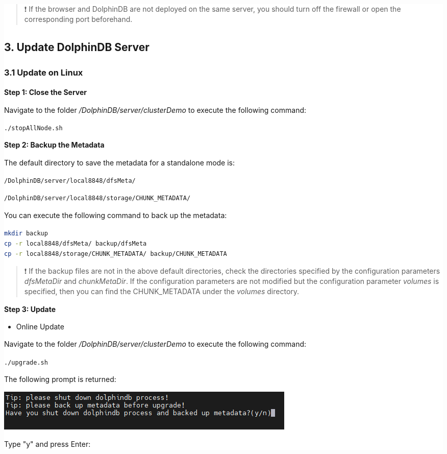 > ❗️ If the browser and DolphinDB are not deployed on the same server, you should turn off the firewall or open the corresponding port beforehand.

## 3. Update DolphinDB Server

### 3.1 Update on Linux

**Step 1: Close the Server**

Navigate to the folder */DolphinDB/server/clusterDemo* to execute the following command:

```sh
./stopAllNode.sh
```

**Step 2: Backup the Metadata**

The default directory to save the metadata for a standalone mode is:

```sh
/DolphinDB/server/local8848/dfsMeta/
```

```sh
/DolphinDB/server/local8848/storage/CHUNK_METADATA/
```

You can execute the following command to back up the metadata:

```sh
mkdir backup
cp -r local8848/dfsMeta/ backup/dfsMeta
cp -r local8848/storage/CHUNK_METADATA/ backup/CHUNK_METADATA
```

> ❗️ If the backup files are not in the above default directories, check the directories specified by the configuration parameters *dfsMetaDir* and *chunkMetaDir*. If the configuration parameters are not modified but the configuration parameter *volumes* is specified, then you can find the CHUNK_METADATA under the *volumes* directory.

**Step 3: Update**

- Online Update

Navigate to the folder */DolphinDB/server/clusterDemo* to execute the following command:

```sh
./upgrade.sh
```

The following prompt is returned:

![singlenode_linux_upgrade_online_tip1](images/deploy_standalone/singlenode_linux_upgrade_online_tip1.png)

Type "y" and press Enter:

